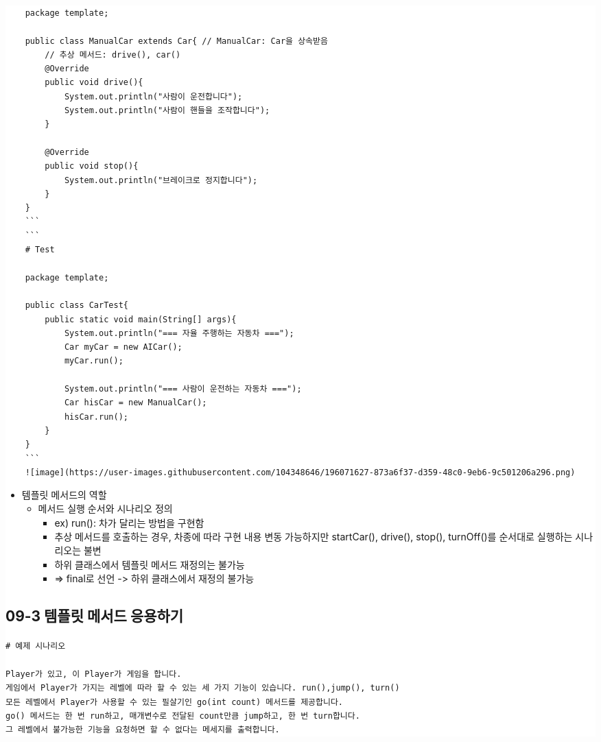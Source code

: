         package template;

        public class ManualCar extends Car{ // ManualCar: Car을 상속받음
            // 추상 메서드: drive(), car()
            @Override
            public void drive(){
                System.out.println("사람이 운전합니다");
                System.out.println("사람이 핸들을 조작합니다");
            }

            @Override
            public void stop(){
                System.out.println("브레이크로 정지합니다");
            }
        }
        ```
        ```
        # Test

        package template;

        public class CarTest{
            public static void main(String[] args){
                System.out.println("=== 자율 주행하는 자동차 ===");
                Car myCar = new AICar();
                myCar.run();

                System.out.println("=== 사람이 운전하는 자동차 ===");
                Car hisCar = new ManualCar();
                hisCar.run();
            }
        }
        ```  
        ![image](https://user-images.githubusercontent.com/104348646/196071627-873a6f37-d359-48c0-9eb6-9c501206a296.png)    

* 템플릿 메서드의 역할
    - 메서드 실행 순서와 시나리오 정의
        + ex) run(): 차가 달리는 방법을 구현함
        + 추상 메서드를 호출하는 경우, 차종에 따라 구현 내용 변동 가능하지만 startCar(), drive(), stop(), turnOff()를 순서대로 실행하는 시나리오는 불변
        + 하위 클래스에서 템플릿 메서드 재정의는 불가능
        + => final로 선언 -> 하위 클래스에서 재정의 불가능

## 09-3 템플릿 메서드 응용하기
```
# 예제 시나리오

Player가 있고, 이 Player가 게임을 합니다.
게임에서 Player가 가지는 레벨에 따라 할 수 있는 세 가지 기능이 있습니다. run(),jump(), turn()
모든 레벨에서 Player가 사용할 수 있는 필살기인 go(int count) 메서드를 제공합니다.
go() 메서드는 한 번 run하고, 매개변수로 전달된 count만큼 jump하고, 한 번 turn합니다.
그 레벨에서 불가능한 기능을 요청하면 할 수 없다는 메세지를 출력합니다.
```
